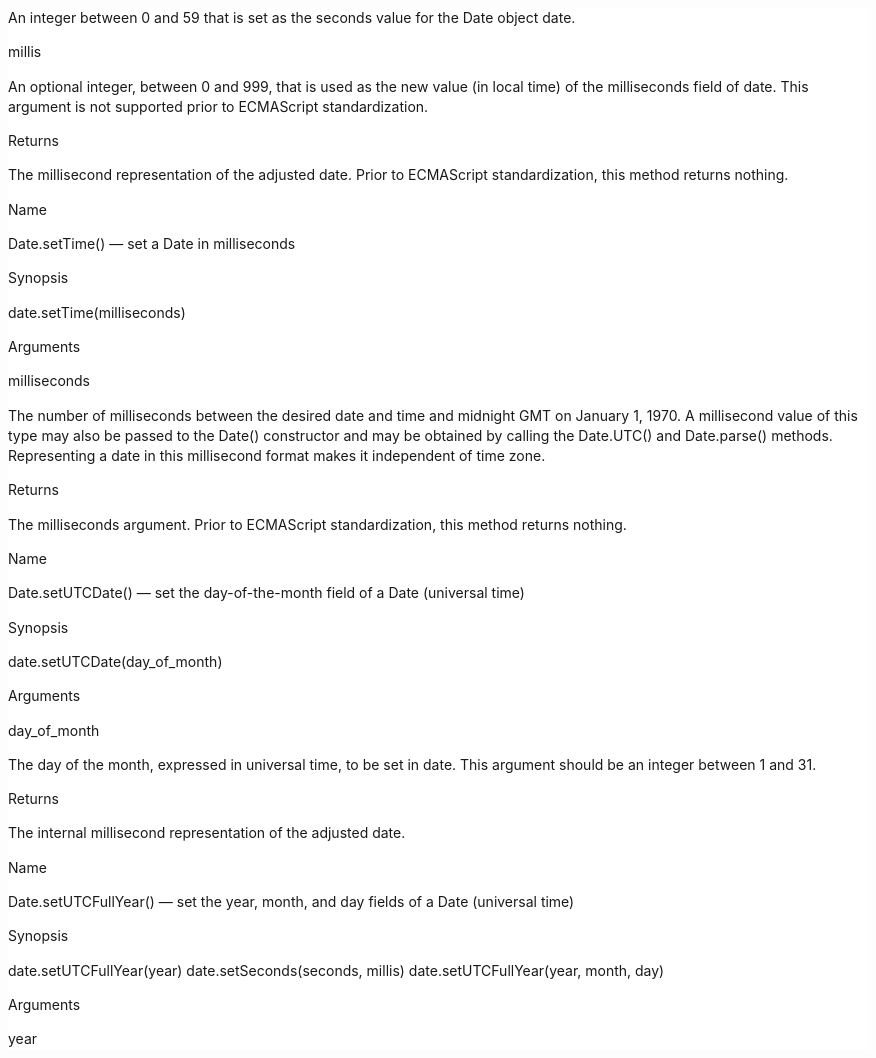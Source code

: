 An integer between 0 and 59 that is set as the seconds value for the Date object date.

millis

An optional integer, between 0 and 999, that is used as the new value (in local time) of the milliseconds field of date. This argument is not supported prior to ECMAScript standardization.

Returns

The millisecond representation of the adjusted date. Prior to ECMAScript standardization, this method returns nothing.

Name

Date.setTime() — set a Date in milliseconds

Synopsis

date.setTime(milliseconds)

Arguments

milliseconds

The number of milliseconds between the desired date and time and midnight GMT on January 1, 1970. A millisecond value of this type may also be passed to the Date() constructor and may be obtained by calling the Date.UTC() and Date.parse() methods. Representing a date in this millisecond format makes it independent of time zone.

Returns

The milliseconds argument. Prior to ECMAScript standardization, this method returns nothing.

Name

Date.setUTCDate() — set the day-of-the-month field of a Date (universal time)

Synopsis

date.setUTCDate(day_of_month)

Arguments

day_of_month

The day of the month, expressed in universal time, to be set in date. This argument should be an integer between 1 and 31.

Returns

The internal millisecond representation of the adjusted date.

Name

Date.setUTCFullYear() — set the year, month, and day fields of a Date (universal time)

Synopsis

date.setUTCFullYear(year) date.setSeconds(seconds, millis) date.setUTCFullYear(year, month, day)

Arguments

year
